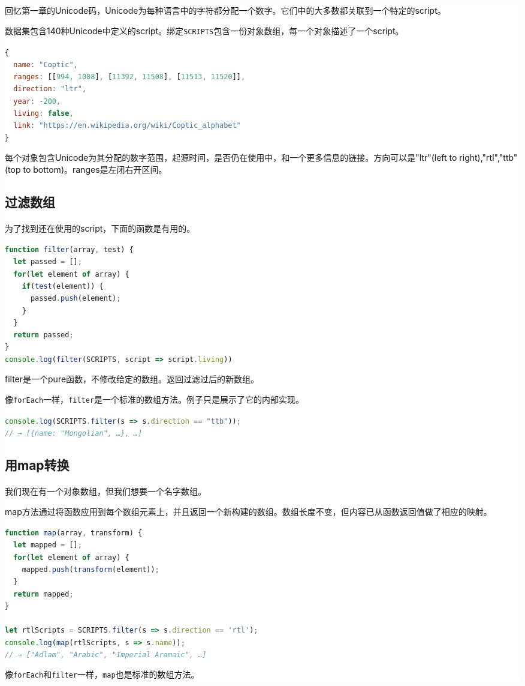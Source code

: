 回忆第一章的Unicode码，Unicode为每种语言中的字符都分配一个数字。它们中的大多数都关联到一个特定的script。

数据集包含140种Unicode中定义的script。绑定`SCRIPTS`包含一份对象数组，每一个对象描述了一个script。

```javascript
{
  name: "Coptic",
  ranges: [[994, 1008], [11392, 11508], [11513, 11520]],
  direction: "ltr",
  year: -200,
  living: false,
  link: "https://en.wikipedia.org/wiki/Coptic_alphabet"
}
```

每个对象包含Unicode为其分配的数字范围，起源时间，是否仍在使用中，和一个更多信息的链接。方向可以是"ltr"(left to right),"rtl","ttb"(top to bottom)。ranges是左闭右开区间。

## 过滤数组

为了找到还在使用的script，下面的函数是有用的。
```javascript
function filter(array, test) {
  let passed = [];
  for(let element of array) {
    if(test(element)) {
      passed.push(element);
    }
  }
  return passed;
}
console.log(filter(SCRIPTS, script => script.living))
```

filter是一个pure函数，不修改给定的数组。返回过滤过后的新数组。

像`forEach`一样，`filter`是一个标准的数组方法。例子只是展示了它的内部实现。

```javascript
console.log(SCRIPTS.filter(s => s.direction == "ttb"));
// → [{name: "Mongolian", …}, …]
```

## 用map转换

我们现在有一个对象数组，但我们想要一个名字数组。

map方法通过将函数应用到每个数组元素上，并且返回一个新构建的数组。数组长度不变，但内容已从函数返回值做了相应的映射。

```javascript
function map(array, transform) {
  let mapped = [];
  for(let element of array) {
    mapped.push(transform(element));
  }
  return mapped;
}

let rtlScripts = SCRIPTS.filter(s => s.direction == 'rtl');
console.log(map(rtlScripts, s => s.name));
// → ["Adlam", "Arabic", "Imperial Aramaic", …]
```
像`forEach`和`filter`一样，`map`也是标准的数组方法。
